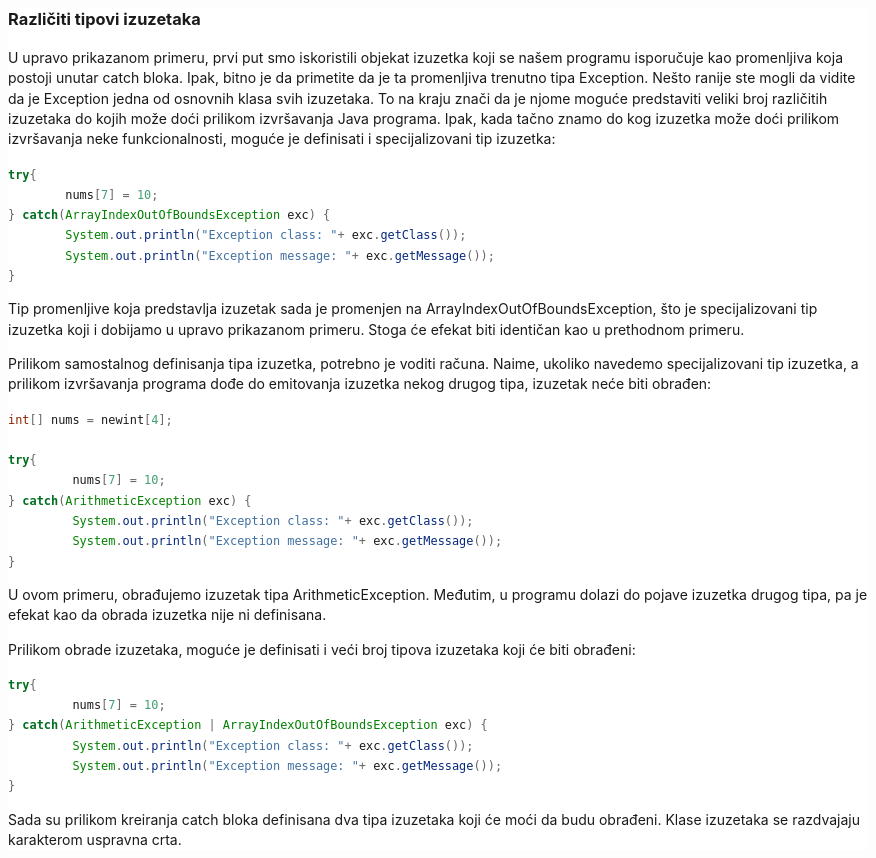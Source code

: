 
### Različiti tipovi izuzetaka

U upravo prikazanom primeru, prvi put smo iskoristili objekat izuzetka koji se našem programu isporučuje kao promenljiva koja postoji unutar catch bloka. Ipak, bitno je da primetite da je ta promenljiva trenutno tipa Exception. Nešto ranije ste mogli da vidite da je Exception jedna od osnovnih klasa svih izuzetaka. To na kraju znači da je njome moguće predstaviti veliki broj različitih izuzetaka do kojih može doći prilikom izvršavanja Java programa. Ipak, kada tačno znamo do kog izuzetka može doći prilikom izvršavanja neke funkcionalnosti, moguće je definisati i specijalizovani tip izuzetka:

```java
try{
        nums[7] = 10;
} catch(ArrayIndexOutOfBoundsException exc) {
        System.out.println("Exception class: "+ exc.getClass());
        System.out.println("Exception message: "+ exc.getMessage());
}
```

  
Tip promenljive koja predstavlja izuzetak sada je promenjen na ArrayIndexOutOfBoundsException, što je specijalizovani tip izuzetka koji i dobijamo u upravo prikazanom primeru. Stoga će efekat biti identičan kao u prethodnom primeru.

Prilikom samostalnog definisanja tipa izuzetka, potrebno je voditi računa. Naime, ukoliko navedemo specijalizovani tip izuzetka, a prilikom izvršavanja programa dođe do emitovanja izuzetka nekog drugog tipa, izuzetak neće biti obrađen:

```java
int[] nums = newint[4];
 
try{
         nums[7] = 10;
} catch(ArithmeticException exc) {
         System.out.println("Exception class: "+ exc.getClass());
         System.out.println("Exception message: "+ exc.getMessage());
}
```

  
U ovom primeru, obrađujemo izuzetak tipa ArithmeticException. Međutim, u programu dolazi do pojave izuzetka drugog tipa, pa je efekat kao da obrada izuzetka nije ni definisana.

Prilikom obrade izuzetaka, moguće je definisati i veći broj tipova izuzetaka koji će biti obrađeni:

```java
try{
         nums[7] = 10;
} catch(ArithmeticException | ArrayIndexOutOfBoundsException exc) {
         System.out.println("Exception class: "+ exc.getClass());
         System.out.println("Exception message: "+ exc.getMessage());
}
```

  
Sada su prilikom kreiranja catch bloka definisana dva tipa izuzetaka koji će moći da budu obrađeni. Klase izuzetaka se razdvajaju karakterom uspravna crta.

